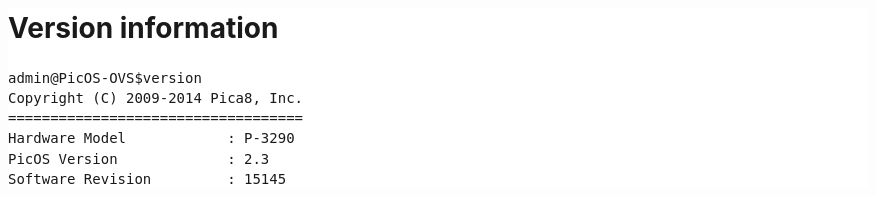 # Version information
<pre>
admin@PicOS-OVS$version
Copyright (C) 2009-2014 Pica8, Inc.
===================================
Hardware Model            : P-3290
PicOS Version             : 2.3
Software Revision         : 15145
</pre>

